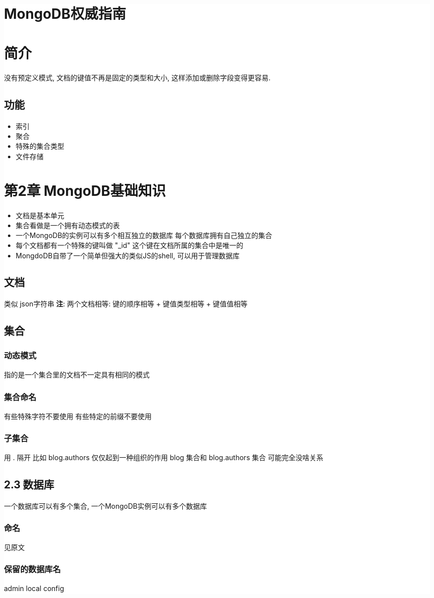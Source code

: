 # MongoDB权威指南 #

# 简介 #
没有预定义模式, 文档的键值不再是固定的类型和大小, 这样添加或删除字段变得更容易.

## 功能 ##
* 索引
* 聚合
* 特殊的集合类型
* 文件存储

# 第2章 MongoDB基础知识 #
- 文档是基本单元
- 集合看做是一个拥有动态模式的表
- 一个MongoDB的实例可以有多个相互独立的数据库 每个数据库拥有自己独立的集合
- 每个文档都有一个特殊的键叫做 "_id" 这个键在文档所属的集合中是唯一的
- MongdoDB自带了一个简单但强大的类似JS的shell, 可以用于管理数据库

## 文档 ##
类似 json字符串
**注**: 两个文档相等: 键的顺序相等 + 键值类型相等  + 键值值相等

## 集合 ##
### 动态模式 ###
指的是一个集合里的文档不一定具有相同的模式

### 集合命名 ###
有些特殊字符不要使用
有些特定的前缀不要使用

### 子集合 ###
用 . 隔开 比如 blog.authors
仅仅起到一种组织的作用
blog 集合和 blog.authors 集合 可能完全没啥关系

## 2.3 数据库 ##
一个数据库可以有多个集合, 一个MongoDB实例可以有多个数据库

### 命名 ###
见原文

### 保留的数据库名 ###
admin local config
